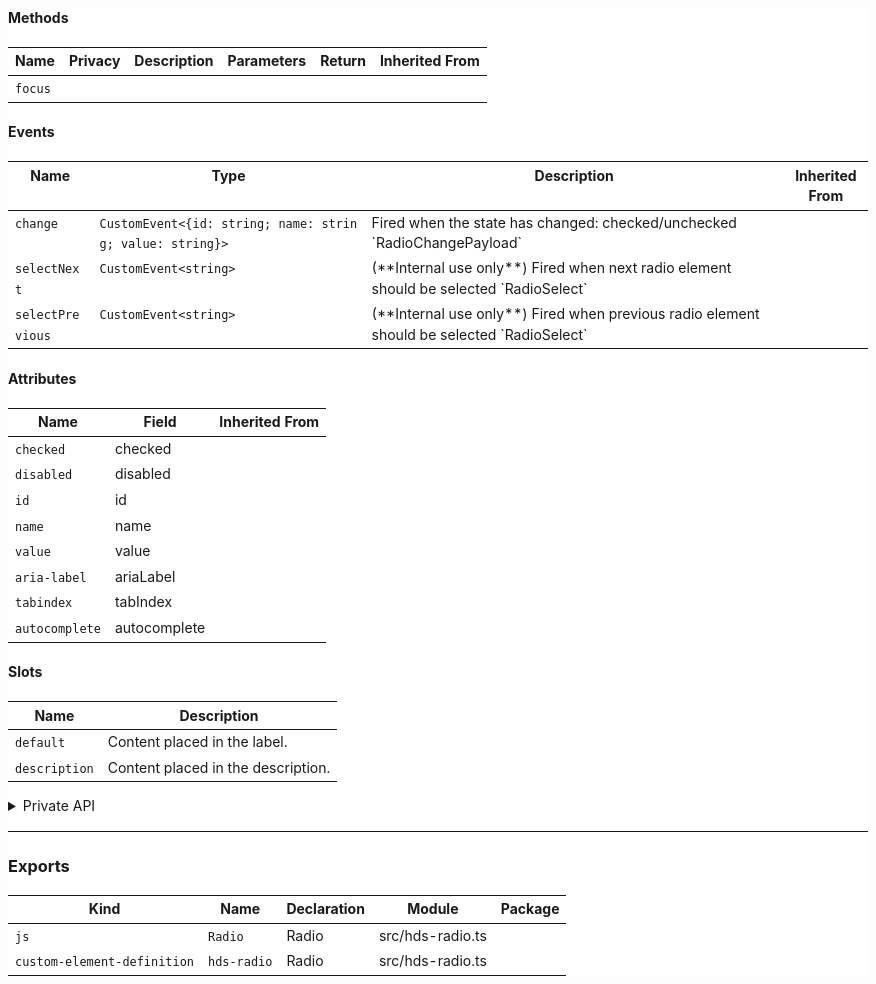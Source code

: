 #### Methods

| Name    | Privacy | Description | Parameters | Return | Inherited From |
| ------- | ------- | ----------- | ---------- | ------ | -------------- |
| `focus` |         |             |            |        |                |

#### Events

| Name             | Type                                                     | Description                                                                                      | Inherited From |
| ---------------- | -------------------------------------------------------- | ------------------------------------------------------------------------------------------------ | -------------- |
| `change`         | `CustomEvent<{id: string; name: string; value: string}>` | Fired when the state has changed: checked/unchecked \`RadioChangePayload\`                       |                |
| `selectNext`     | `CustomEvent<string>`                                    | (\*\*Internal use only\*\*) Fired when next radio element should be selected \`RadioSelect\`     |                |
| `selectPrevious` | `CustomEvent<string>`                                    | (\*\*Internal use only\*\*) Fired when previous radio element should be selected \`RadioSelect\` |                |

#### Attributes

| Name           | Field        | Inherited From |
| -------------- | ------------ | -------------- |
| `checked`      | checked      |                |
| `disabled`     | disabled     |                |
| `id`           | id           |                |
| `name`         | name         |                |
| `value`        | value        |                |
| `aria-label`   | ariaLabel    |                |
| `tabindex`     | tabIndex     |                |
| `autocomplete` | autocomplete |                |

#### Slots

| Name          | Description                        |
| ------------- | ---------------------------------- |
| `default`     | Content placed in the label.       |
| `description` | Content placed in the description. |

<details><summary>Private API</summary></details>

<hr/>

### Exports

| Kind                        | Name        | Declaration | Module           | Package |
| --------------------------- | ----------- | ----------- | ---------------- | ------- |
| `js`                        | `Radio`     | Radio       | src/hds-radio.ts |         |
| `custom-element-definition` | `hds-radio` | Radio       | src/hds-radio.ts |         |
